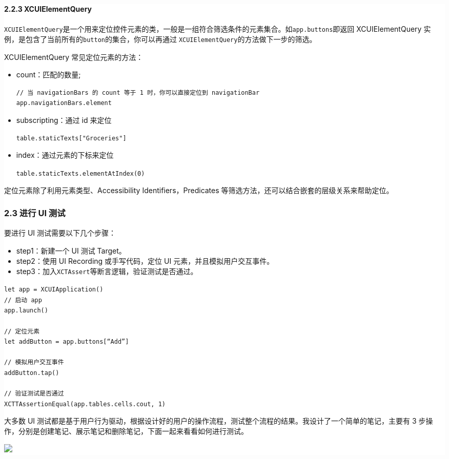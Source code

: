
#### 2.2.3 XCUIElementQuery

``XCUIElementQuery``是一个用来定位控件元素的类，一般是一组符合筛选条件的元素集合。如``app.buttons``即返回 XCUIElementQuery 实例，是包含了当前所有的``button``的集合，你可以再通过 ``XCUIElementQuery``的方法做下一步的筛选。

XCUIElementQuery 常见定位元素的方法：

* count：匹配的数量;
	
	```
	// 当 navigationBars 的 count 等于 1 时，你可以直接定位到 navigationBar
	app.navigationBars.element 
	```
	
* subscripting：通过 id 来定位

	```
	table.staticTexts["Groceries"] 
	```

* index：通过元素的下标来定位

	```
	table.staticTexts.elementAtIndex(0) 
	```


定位元素除了利用元素类型、Accessibility Identifiers，Predicates 等筛选方法，还可以结合嵌套的层级关系来帮助定位。


### 2.3 进行 UI 测试

要进行 UI 测试需要以下几个步骤：

* step1：新建一个 UI 测试 Target。
* step2：使用 UI Recording 或手写代码，定位 UI 元素，并且模拟用户交互事件。
* step3：加入``XCTAssert``等断言逻辑，验证测试是否通过。

```
let app = XCUIApplication()
// 启动 app
app.launch()

// 定位元素
let addButton = app.buttons[“Add”]

// 模拟用户交互事件
addButton.tap()

// 验证测试是否通过
XCTTAssertionEqual(app.tables.cells.cout, 1)
```

大多数 UI 测试都是基于用户行为驱动，根据设计好的用户的操作流程，测试整个流程的结果。我设计了一个简单的笔记，主要有 3 步操作，分别是创建笔记、展示笔记和删除笔记，下面一起来看看如何进行测试。

![](https://github.com/xietao3/Study-Plan/tree/master/TestingTutorial/src/2.3.png)
